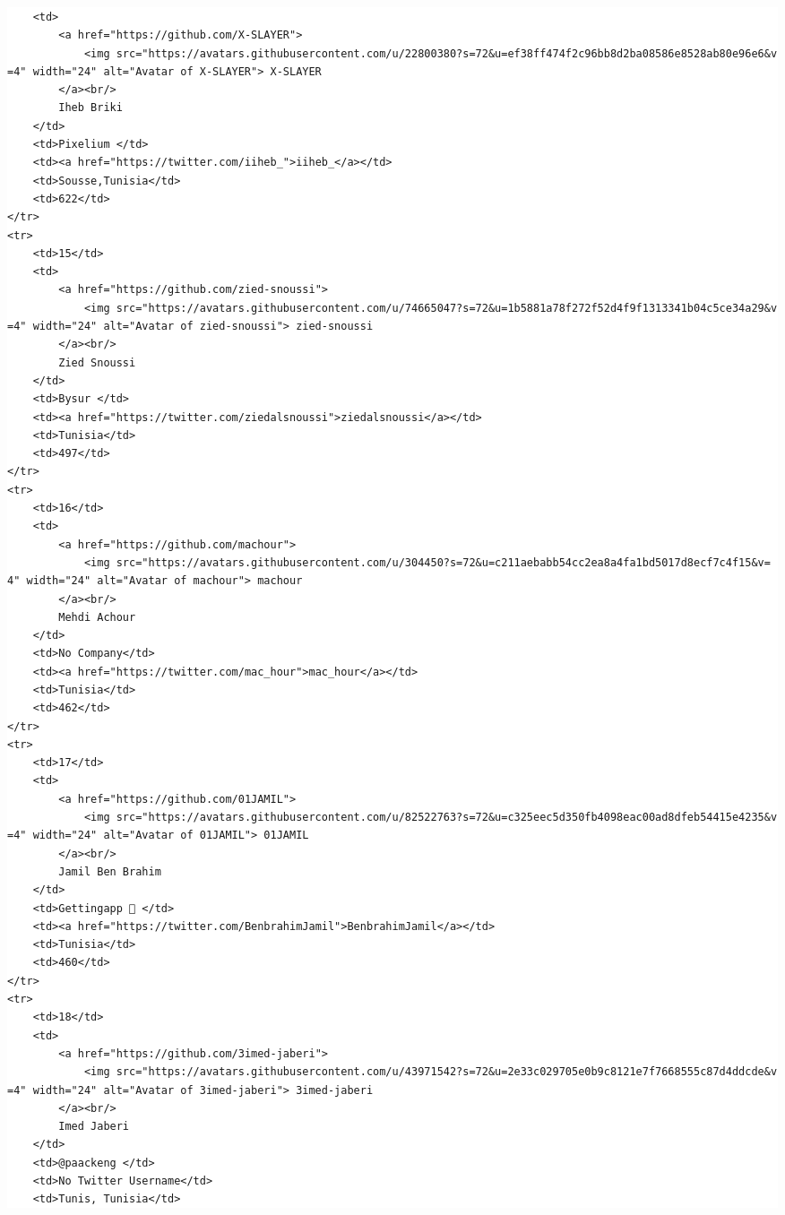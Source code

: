 		<td>
			<a href="https://github.com/X-SLAYER">
				<img src="https://avatars.githubusercontent.com/u/22800380?s=72&u=ef38ff474f2c96bb8d2ba08586e8528ab80e96e6&v=4" width="24" alt="Avatar of X-SLAYER"> X-SLAYER
			</a><br/>
			Iheb Briki
		</td>
		<td>Pixelium </td>
		<td><a href="https://twitter.com/iiheb_">iiheb_</a></td>
		<td>Sousse,Tunisia</td>
		<td>622</td>
	</tr>
	<tr>
		<td>15</td>
		<td>
			<a href="https://github.com/zied-snoussi">
				<img src="https://avatars.githubusercontent.com/u/74665047?s=72&u=1b5881a78f272f52d4f9f1313341b04c5ce34a29&v=4" width="24" alt="Avatar of zied-snoussi"> zied-snoussi
			</a><br/>
			Zied Snoussi
		</td>
		<td>Bysur </td>
		<td><a href="https://twitter.com/ziedalsnoussi">ziedalsnoussi</a></td>
		<td>Tunisia</td>
		<td>497</td>
	</tr>
	<tr>
		<td>16</td>
		<td>
			<a href="https://github.com/machour">
				<img src="https://avatars.githubusercontent.com/u/304450?s=72&u=c211aebabb54cc2ea8a4fa1bd5017d8ecf7c4f15&v=4" width="24" alt="Avatar of machour"> machour
			</a><br/>
			Mehdi Achour
		</td>
		<td>No Company</td>
		<td><a href="https://twitter.com/mac_hour">mac_hour</a></td>
		<td>Tunisia</td>
		<td>462</td>
	</tr>
	<tr>
		<td>17</td>
		<td>
			<a href="https://github.com/01JAMIL">
				<img src="https://avatars.githubusercontent.com/u/82522763?s=72&u=c325eec5d350fb4098eac00ad8dfeb54415e4235&v=4" width="24" alt="Avatar of 01JAMIL"> 01JAMIL
			</a><br/>
			Jamil Ben Brahim
		</td>
		<td>Gettingapp 💪 </td>
		<td><a href="https://twitter.com/BenbrahimJamil">BenbrahimJamil</a></td>
		<td>Tunisia</td>
		<td>460</td>
	</tr>
	<tr>
		<td>18</td>
		<td>
			<a href="https://github.com/3imed-jaberi">
				<img src="https://avatars.githubusercontent.com/u/43971542?s=72&u=2e33c029705e0b9c8121e7f7668555c87d4ddcde&v=4" width="24" alt="Avatar of 3imed-jaberi"> 3imed-jaberi
			</a><br/>
			Imed Jaberi
		</td>
		<td>@paackeng </td>
		<td>No Twitter Username</td>
		<td>Tunis, Tunisia</td>
